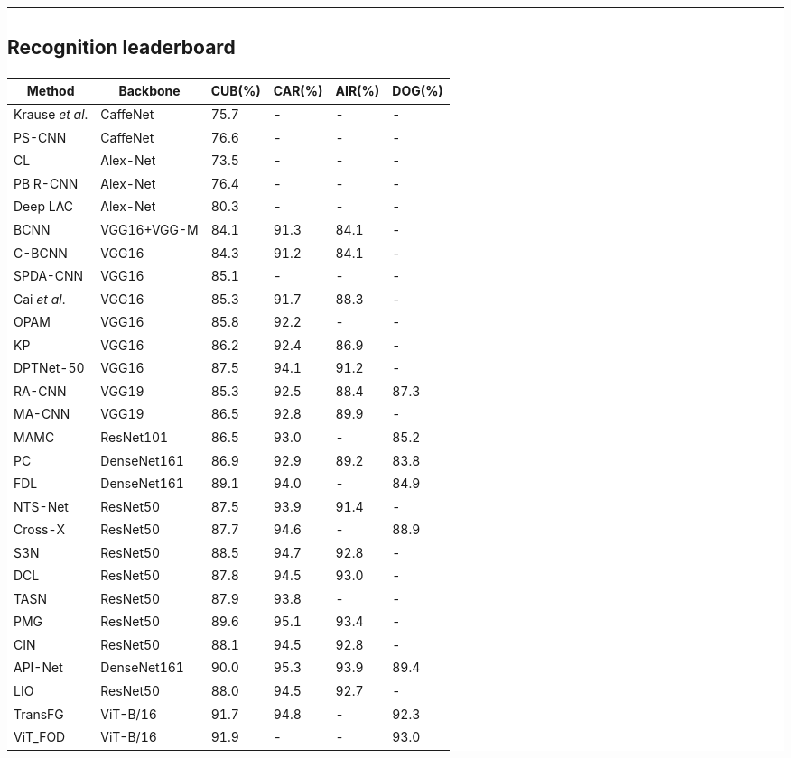 ------------

## Recognition leaderboard

| Method  |  Backbone | CUB(%)  |  CAR(%)   |  AIR(%)   |   DOG(%)  |
| ------------ | ------------ | ------------ | ------------ | ------------ | ------------ |
| Krause $et~al.$  | CaffeNet  | 75.7  | -  | -  | - |
| PS-CNN | CaffeNet | 76.6 | - | - | - |
| CL | Alex-Net  | 73.5  | -  | -  | - |
| PB R-CNN  | Alex-Net  | 76.4  | -  | -  | - |
| Deep LAC  | Alex-Net  | 80.3  | -  | -  | - |
| BCNN  | VGG16+VGG-M  | 84.1  | 91.3  | 84.1  | - |
| C-BCNN  | VGG16  | 84.3  | 91.2  | 84.1  | - |
| SPDA-CNN| VGG16 | 85.1 | - | - | - |
| Cai $et~al.$  | VGG16  | 85.3  | 91.7  | 88.3  | - |
| OPAM | VGG16 | 85.8 | 92.2 | - | - |
| KP | VGG16 | 86.2 | 92.4 | 86.9 | - |
| DPTNet-50 | VGG16 | 87.5 | 94.1 | 91.2 | - |
| RA-CNN  | VGG19  | 85.3  | 92.5  | 88.4  |  87.3 |
| MA-CNN  | VGG19  | 86.5  | 92.8  | 89.9  |  - |
| MAMC  | ResNet101  | 86.5  | 93.0  | -  |  85.2 |
| PC  | DenseNet161  | 86.9  | 92.9  | 89.2  |  83.8 |
| FDL  | DenseNet161  | 89.1  | 94.0  | -  |  84.9 |
| NTS-Net  | ResNet50  | 87.5  | 93.9  | 91.4  | -|
| Cross-X  | ResNet50  | 87.7  | 94.6  | -  | 88.9 |
| S3N  | ResNet50  | 88.5  | 94.7  | 92.8  | - |
| DCL  | ResNet50  | 87.8  | 94.5  | 93.0  | - |
| TASN  | ResNet50  | 87.9  | 93.8  | -  | - |
| PMG  | ResNet50  | 89.6  | 95.1  | 93.4  | - |
| CIN  | ResNet50  | 88.1  | 94.5  | 92.8  | - |
| API-Net  | DenseNet161  | 90.0  | 95.3  | 93.9  | 89.4 |
| LIO  | ResNet50  | 88.0  | 94.5  | 92.7  | - |
| TransFG  | ViT-B/16  | 91.7  | 94.8  | -  | 92.3 |
| ViT_FOD  | ViT-B/16  | 91.9  | -  | -  | 93.0 |
